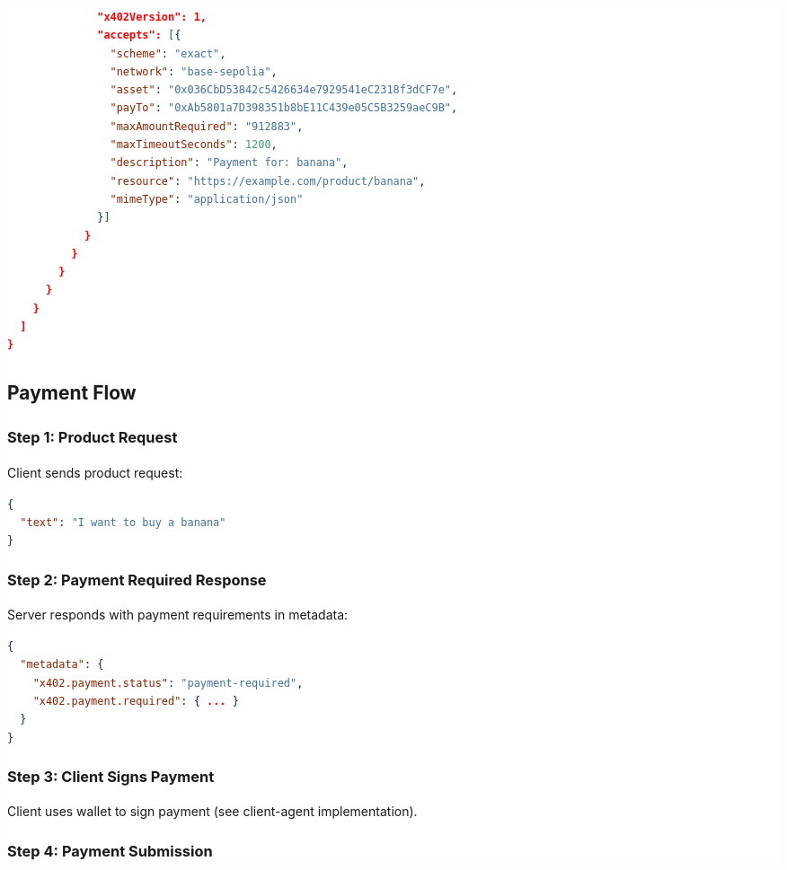 ```json
              "x402Version": 1,
              "accepts": [{
                "scheme": "exact",
                "network": "base-sepolia",
                "asset": "0x036CbD53842c5426634e7929541eC2318f3dCF7e",
                "payTo": "0xAb5801a7D398351b8bE11C439e05C5B3259aeC9B",
                "maxAmountRequired": "912883",
                "maxTimeoutSeconds": 1200,
                "description": "Payment for: banana",
                "resource": "https://example.com/product/banana",
                "mimeType": "application/json"
              }]
            }
          }
        }
      }
    }
  ]
}
```

## Payment Flow

### Step 1: Product Request

Client sends product request:

```json
{
  "text": "I want to buy a banana"
}
```

### Step 2: Payment Required Response

Server responds with payment requirements in metadata:

```json
{
  "metadata": {
    "x402.payment.status": "payment-required",
    "x402.payment.required": { ... }
  }
}
```

### Step 3: Client Signs Payment

Client uses wallet to sign payment (see client-agent implementation).

### Step 4: Payment Submission
